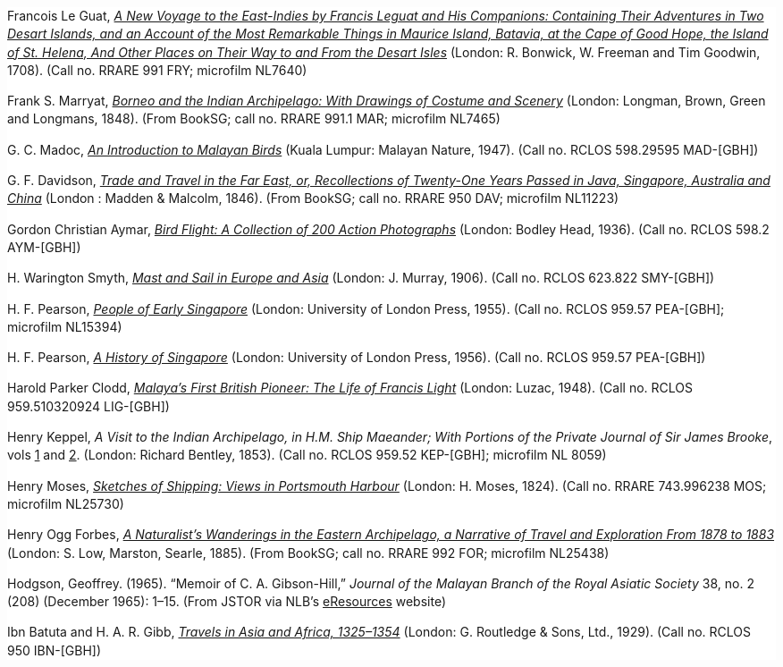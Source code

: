 Francois Le Guat, [_A New Voyage to the East-Indies by Francis Leguat and His Companions: Containing Their Adventures in Two Desart Islands, and an Account of the Most Remarkable Things in Maurice Island, Batavia, at the Cape of Good Hope, the Island of St. Helena, And Other Places on Their Way to and From the Desart Isles_](https://eservice.nlb.gov.sg/item_holding.aspx?bid=13210456) (London: R. Bonwick, W. Freeman and Tim Goodwin, 1708). (Call no. RRARE 991 FRY; microfilm NL7640)

Frank S. Marryat, [_Borneo and the Indian Archipelago: With Drawings of Costume and Scenery_](https://eresources.nlb.gov.sg/printheritage/detail/1241258d-ede5-4447-98a2-0da3bbbbd8d4.aspx) (London: Longman, Brown, Green and Longmans, 1848). (From BookSG; call no. RRARE 991.1 MAR; microfilm NL7465)

G. C. Madoc, [_An Introduction to Malayan Birds_](https://eservice.nlb.gov.sg/item_holding.aspx?bid=4203981) (Kuala Lumpur: Malayan Nature, 1947). (Call no. RCLOS 598.29595 MAD-\[GBH\])

G. F. Davidson, [_Trade and Travel in the Far East, or, Recollections of Twenty-One Years Passed in Java, Singapore, Australia and China_](https://eresources.nlb.gov.sg/printheritage/detail/2eec9199-4eee-4b47-91bf-ce2c21f2fb03.aspx) (London : Madden &amp; Malcolm, 1846). (From BookSG; call no. RRARE 950 DAV; microfilm NL11223)

Gordon Christian Aymar, [_Bird Flight: A Collection of 200 Action Photographs_](https://eservice.nlb.gov.sg/item_holding.aspx?bid=4349259) (London: Bodley Head, 1936). (Call no. RCLOS 598.2 AYM-\[GBH\])

H. Warington Smyth, [_Mast and Sail in Europe and Asia_](https://eservice.nlb.gov.sg/item_holding.aspx?bid=4391445) (London: J. Murray, 1906). (Call no. RCLOS 623.822 SMY-\[GBH\])

H. F. Pearson, [_People of Early Singapore_](https://eservice.nlb.gov.sg/item_holding.aspx?bid=4146636) (London: University of London Press, 1955). (Call no. RCLOS 959.57 PEA-\[GBH\]; microfilm NL15394)

H. F. Pearson, [_A History of Singapore_](https://eservice.nlb.gov.sg/item_holding.aspx?bid=4172489) (London: University of London Press, 1956). (Call no. RCLOS 959.57 PEA-\[GBH\])

Harold Parker Clodd, [_Malaya’s First British Pioneer: The Life of Francis Light_](https://eservice.nlb.gov.sg/item_holding.aspx?bid=4121830) (London: Luzac, 1948). (Call no. RCLOS 959.510320924 LIG-\[GBH\])

Henry Keppel, _A Visit to the Indian Archipelago, in H.M. Ship Maeander; With Portions of the Private Journal of Sir James Brooke_, vols [1](https://eresources.nlb.gov.sg/printheritage/detail/90c379fc-076f-493e-9de9-a8e235a72550.aspx) and [2](https://eresources.nlb.gov.sg/printheritage/detail/99f14b64-73e2-4517-be49-6626dde0bcb7.aspx). (London: Richard Bentley, 1853). (Call no. RCLOS 959.52 KEP-\[GBH\]; microfilm NL 8059)

Henry Moses, [_Sketches of Shipping: Views in Portsmouth Harbour_](https://eservice.nlb.gov.sg/item_holding.aspx?bid=4394250) (London: H. Moses, 1824). (Call no. RRARE 743.996238 MOS; microfilm NL25730)

Henry Ogg Forbes, [_A Naturalist’s Wanderings in the Eastern Archipelago, a Narrative of Travel and Exploration From 1878 to 1883_](https://eresources.nlb.gov.sg/printheritage/detail/08a1900b-229e-4fdd-857a-eb267c839f64.aspx) (London: S. Low, Marston, Searle, 1885). (From BookSG; call no. RRARE 992 FOR; microfilm NL25438)

Hodgson, Geoffrey. (1965). “Memoir of C. A. Gibson-Hill,” _Journal of the Malayan Branch of the Royal Asiatic Society_ 38, no. 2 (208) (December 1965): 1–15. (From JSTOR via NLB’s [eResources](http://eresources.nlb.gov.sg/) website)

Ibn Batuta and H. A. R. Gibb, [_Travels in Asia and Africa, 1325–1354_](https://eservice.nlb.gov.sg/item_holding.aspx?bid=2760420) (London: G. Routledge &amp; Sons, Ltd., 1929). (Call no. RCLOS 950 IBN-\[GBH\])


[^1]: Gibson-Hill published an earlier work Warwickshire (1936) describing the landscape of his hometown. However he published it under a pseudonym John Lisle.
[^2]: C. A. Gibson-Hill, [_Singapore: Old Strait &amp; New Harbour, 1300–1870_](https://eservice.nlb.gov.sg/item_holding.aspx?bid=4077989) (Singapore: Government Printers, 1956). (Call no. RCLOS 959.51 BOG)
[^3]: The story is found in Robert Fortune, [_A Journey to the Tea Countries of China_](https://eservice.nlb.gov.sg/item_holding.aspx?bid=2315618) (London: J. Murray, 1852). (Call no. RCLOS 951 FOR)
[^4]: Harold Parker Clodd, [_Malaya’s First British Pioneer: The Life of Francis Light_](https://eservice.nlb.gov.sg/item_holding.aspx?bid=4121830) (London: Luzac, 1948). (Call no. RCLOS 959.510320924 LIG-\[GBH\])
[^5]: Such as Thomas Stamford Raffles, _The History of Java_, vols. [1](https://eresources.nlb.gov.sg/printheritage/detail/6d15e65a-d692-4496-b15f-58bb9db11a11.aspx) and [2](https://eresources.nlb.gov.sg/printheritage/detail/160111b1-4e0f-4a49-806e-1b565679415f.aspx) (London: John Murray, 1830). (From BookSG; call no. RRARE 992.2 RAF; microfilm NL25444)
[^6]: Sophia Raffles, [_Memoir of the Life and Public Services of Sir Thomas Stamford Raffles, F.R.S. &amp;C., Particularly in the Government of Java, 1811–1816, and of Bencoolen and Its Dependencies, 1817–1824: With Details of the Commerce and Resources of the Eastern Archipelago and Selections From His Correspondence_](https://eresources.nlb.gov.sg/printheritage/detail/6dd159de-811f-4012-9b43-01676a9c49a7.aspx) (London: John Murray, 1930). (From BookSG; call no. RRARE 959.570210924 RAF; microfilm NL3280)
[^7]: Namely John Crawfurd, _History of the Indian Archipelago, Containing an Account of the Manners, Arts, Languages, Religions, Institutions, and Commerce of Its Inhabitants_, vols. [1](https://eresources.nlb.gov.sg/printheritage/detail/0469b121-f1eb-4958-a97b-d8a2f3a067d1.aspx), [2](https://eresources.nlb.gov.sg/printheritage/detail/792723df-d0f5-441e-84fa-b273bcbd5b0e.aspx), [3](https://eresources.nlb.gov.sg/printheritage/detail/59e43cf2-e102-468b-b1f0-85f494a5537b.aspx) (Edinburgh: A. Constable, 1820). (From BookSG; call no. RRARE 991 CRA; microfilm NL 25440, NL25441); John Crawfurd, [_A Descriptive Dictionary of the Indian Islands &amp; Adjacent Countries_](https://eresources.nlb.gov.sg/printheritage/detail/2f493163-969c-482a-aa4d-982efd9c5e7b.aspx) (London: Bradbury &amp; Evans, 1856). (From BookSG; call no. RRARE 959.8 CRA; microfilm NL6554, NL25418)
[^8]: Francois Le Guat, [_A New Voyage to the East-Indies by Francis Leguat and His Companions: Containing Their Adventures in Two Desart Islands, and an Account of the Most Remarkable Things in Maurice Island, Batavia, at the Cape of Good Hope, the Island of St. Helena, And Other Places on Their Way to and From the Desart Isles_](https://eservice.nlb.gov.sg/item_holding.aspx?bid=13210456) (London: R. Bonwick, W. Freeman and Tim Goodwin, 1708). (Call no. RRARE 991 FRY; microfilm NL7640)
[^9]: J. H. Moor, [_Notices of the Indian Archipelago, and Adjacent Countries: Being a Collection of Papers Relating to Borneo, Celebes, Bali, Java, Sumatra, Nias, the Philippine Islands, Sulus, Siam, Cochin China, Malayan Peninsula, etc_](https://eresources.nlb.gov.sg/printheritage/detail/f9d3332f-3612-46d3-b134-b254d106aaf9.aspx). (Singapore: \[n. p.\]., 1837). (Call no. RRARE 991 MOO; microfilm NL5722)
[^10]: G. F. Davidson, [_Trade and Travel in the Far East, or, Recollections of Twenty-One Years Passed in Java, Singapore, Australia and China_](https://eresources.nlb.gov.sg/printheritage/detail/2eec9199-4eee-4b47-91bf-ce2c21f2fb03.aspx) (London : Madden &amp; Malcolm, 1846). (From BookSG; call no. RRARE 950 DAV; microfilm NL11223)
[^11]: Especially in Henry Keppel, _A Visit to the Indian Archipelago, in H.M. Ship Maeander; With Portions of the Private Journal of Sir James Brooke_, vols [1](https://eresources.nlb.gov.sg/printheritage/detail/90c379fc-076f-493e-9de9-a8e235a72550.aspx) and [2](https://eresources.nlb.gov.sg/printheritage/detail/99f14b64-73e2-4517-be49-6626dde0bcb7.aspx). (London: Richard Bentley, 1853). (Call no. RCLOS 959.52 KEP-\[GBH\]; microfilm NL 8059)
[^12]: Tiew Wai Sin, “History of Journal of the Malaysian Branch of the Royal Asiatic Society (JMBRAS) 1878–1997: An Overview,” _Malaysian Journal of Library &amp; Information Science_ 3, no. 1 (July 1998): 50.
[^13]: C. A. Gibson-Hill, “The Singapore Chronicle (1824–37),” _Journal of the Malayan Branch of the Royal Asiatic Society_ 26, no. 1 (161) (July 1953): 175–99. (From JSTOR via NLB’s [eResources](http://eresources.nlb.gov.sg/) website)
[^14]: C. A. Gibson-Hill, “The Master Attendants (Harbour Masters) at Singapore, 1819–67,” _Journal of the Malayan Branch of the Royal Asiatic Society_ 33, no. 1 (189) (May 1960): 1–64. (From JSTOR via NLB’s [eResources](http://eresources.nlb.gov.sg/) website)
[^15]: Gibson-Hill’s indicates that "(t)he difficulty experienced in dealing with what should have been a small problem showed clearly that no previous investigation into the matter had ever been recored, and that there was no extant official list (Gibson-Hill, "The Master Attendants,” 1)
[^16]: Cyril Northcote Parkinson, (1956). [_A Short History of Malaya_](https://eservice.nlb.gov.sg/item_holding.aspx?bid=2803701) (Singapore: Donald Moore, 1956) (Call no. RCLOS 959.5 PAR-\[GBH\]; microfilm NL 11211); Michael Willmer Forbes Tweedie, [_Prehistoric Malaya_](https://eservice.nlb.gov.sg/item_holding.aspx?bid=4181774), rev. ed. (Singapore: Donald Moore, 1957) (Call no. RCLOS 959.5 TWE-\[GBH\]; microfilm NL14084); Alex Josey, [_Trade Unionism in Malaya_](https://eservice.nlb.gov.sg/item_holding.aspx?bid=2804998) (Singapore: Donald Moore, 1954) (Call no. RCLOS 331.8809595 JOS-\[GBH\]; microfilm NL11900); T. H. Silcock, [_The Economy of Malaya: An Essay in Colonial Political Economy_](https://eservice.nlb.gov.sg/item_holding.aspx?bid=4078314) (Singapore: Donald Moore, 1955). &nbsp;(Call no. RCLOS 330.9595 SIL-\[GBH\]; microfilm NL11929)
[^17]: Examples of catalogues are primarily from the Singapore Art Society and include Singapore Art Society, [_A Loan Exhibition of Chinese Art of the Early Periods, British Council Centre, Singapore, May 7th to 16th, 1954_](https://eservice.nlb.gov.sg/item_holding.aspx?bid=10243654) (Singapore: Singapore Art Society. 1954) (Call no. RCLOS 709.51 SIN-\[GBH\]); Singapore Art Society, [_Chen Wen Hsi: Exhibition of Paintings \[In the British Council Gallery on May 4–May 13\]_](https://eservice.nlb.gov.sg/item_holding.aspx?bid=4981407) (Singapore: Singapore Art Society, 1956). (Call no. RCLOS 759.9595 SIN-\[GBH\]; microfilm NL12111); Singapore Art Society, [_A Definitive Exhibition of Malay Arts &amp; Crafts \[at the\] British Council Centre, Stamford Road–Singapore, July 21st to 29th, 1951_](https://eservice.nlb.gov.sg/item_holding.aspx?bid=4981408) (Singapore: Craftsman Press, 1951). (Call no. RCLOS 745.449595 SIN-\[GBH\]; microfilm NL8342)
[^18]: Including Ansel Adams, [_Making a Photograph: An Introduction to Photography_](https://eservice.nlb.gov.sg/item_holding.aspx?bid=4158489) (London: Studio, 1948). (Call no. RCLOS 770.28 ADA-\[GBH\])
[^19]: Including William Mortensen, [_Pictorial Lighting_](https://eservice.nlb.gov.sg/item_holding.aspx?bid=2465164) (California: Camera Craft Publishing Co., 1935) (Call no. RCLOS 778.72 MOR-\[GBH\]); William Mortensen, [_Mortensen on the Negative_](https://eservice.nlb.gov.sg/item_holding.aspx?bid=2749621) (New York: Simon and Schuster, 1949) (Call no. RCLOS 770.283 MOR-\[GBH\]); William Mortensen, [_Outdoor Portraiture; Problems of Face and Figure in Natural Environment_](https://eservice.nlb.gov.sg/item_holding.aspx?bid=2465166) (California: Camera Craft Publishing Co., 1947). (Call no. RCLOS 778.92 MOR-\[GBH\])
[^20]: These photographs are now scattered among the National Museum of Singapore, Pitt River Photographs (more than 4,000 photographs of ethnographic value), Singapore Architects Association (mainly architectural photographs as well as of historical maps of Singapore which were originally at Pitt Rivers), Singapore Motor Club (of the Singapore Grand Prix which were originally at Pitt Rivers) and the Library of the Centre for S.E. Asian Studies at the University of Hull (non-ethnographic photographs for example of Bangkok and other urban centres which were originally at Pitt Rivers). The details of the distribution of photographs originally with Pitt Rivers Museum is derived from an unpublished paper by John R. Clammer, “The Carl Gibson-Hill S. E. Asian Photographic Collection: Its History, Scope and Disposition” (Paper for the University of Oxford, Pitt Rivers Museum, 1973)
[^21]: Personal interviews with Eileen Lee, 2007.
[^22]: C. F. Tunnicliffe, [_Bird Portraiture_](https://eservice.nlb.gov.sg/item_holding.aspx?bid=2649327) (London: The Studio, 1945). (Call no. RCLOS 743.682 TUN-\[GBH\])
[^23]: Personal interviews with Eric Alfred, 2007.
[^24]: Personal interviews with Eileen Lee.
[^25]: The Board was then a non-executive body with an advisory role, unlike the current Board formed in 1995, serving as the umbrella body housing both the National Library and the Public Libraries.
[^26]: About a third of the titles in the holdings are duplicates with several copies of the same found within the Collection. The final catalogue thus lists only 673 individual titles integrating both duplicates and multi-volumed works.
[^27]: These titles cannot be found elsewhere in the National Library and the Public Libraries under the National Library Board